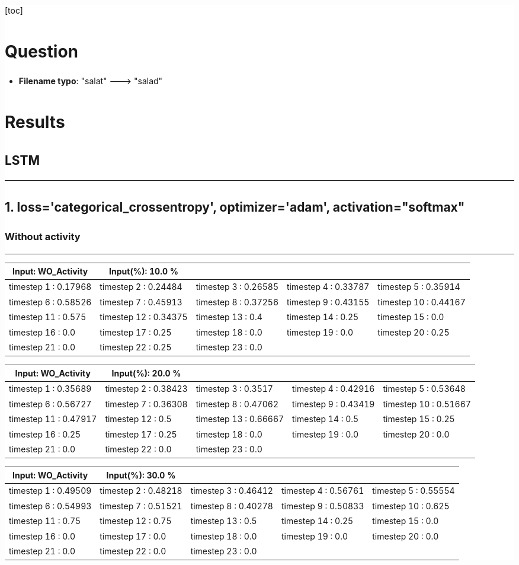 

[toc]



# Question

* **Filename typo**: "salat" ---> "salad"

# Results

## LSTM

***

## 1. loss='categorical_crossentropy', optimizer='adam', activation="softmax"

### Without activity

***

| Input: WO_Activity    | Input(%):  10.0 %      |                       |                       |                        |
| --------------------- | ---------------------- | --------------------- | --------------------- | ---------------------- |
| timestep  1 : 0.17968 | timestep  2 : 0.24484  | timestep  3 : 0.26585 | timestep  4 : 0.33787 | timestep  5 : 0.35914  |
| timestep  6 : 0.58526 | timestep  7 : 0.45913  | timestep  8 : 0.37256 | timestep  9 : 0.43155 | timestep  10 : 0.44167 |
| timestep  11 : 0.575  | timestep  12 : 0.34375 | timestep  13 : 0.4    | timestep  14 : 0.25   | timestep  15 : 0.0     |
| timestep  16 : 0.0    | timestep  17 : 0.25    | timestep  18 : 0.0    | timestep  19 : 0.0    | timestep  20 : 0.25    |
| timestep  21 : 0.0    | timestep  22 : 0.25    | timestep  23 : 0.0    |                       |                        |

| Input: WO_Activity     | Input(%):  20.0 %     |                        |                       |                        |
| ---------------------- | --------------------- | ---------------------- | --------------------- | ---------------------- |
| timestep  1 : 0.35689  | timestep  2 : 0.38423 | timestep  3 : 0.3517   | timestep  4 : 0.42916 | timestep  5 : 0.53648  |
| timestep  6 : 0.56727  | timestep  7 : 0.36308 | timestep  8 : 0.47062  | timestep  9 : 0.43419 | timestep  10 : 0.51667 |
| timestep  11 : 0.47917 | timestep  12 : 0.5    | timestep  13 : 0.66667 | timestep  14 : 0.5    | timestep  15 : 0.25    |
| timestep  16 : 0.25    | timestep  17 : 0.25   | timestep  18 : 0.0     | timestep  19 : 0.0    | timestep  20 : 0.0     |
| timestep  21 : 0.0     | timestep  22 : 0.0    | timestep  23 : 0.0     |                       |                        |

| Input: WO_Activity    | Input(%):  30.0 %     |                       |                       |                       |
| --------------------- | --------------------- | --------------------- | --------------------- | --------------------- |
| timestep  1 : 0.49509 | timestep  2 : 0.48218 | timestep  3 : 0.46412 | timestep  4 : 0.56761 | timestep  5 : 0.55554 |
| timestep  6 : 0.54993 | timestep  7 : 0.51521 | timestep  8 : 0.40278 | timestep  9 : 0.50833 | timestep  10 : 0.625  |
| timestep  11 : 0.75   | timestep  12 : 0.75   | timestep  13 : 0.5    | timestep  14 : 0.25   | timestep  15 : 0.0    |
| timestep  16 : 0.0    | timestep  17 : 0.0    | timestep  18 : 0.0    | timestep  19 : 0.0    | timestep  20 : 0.0    |
| timestep  21 : 0.0    | timestep  22 : 0.0    | timestep  23 : 0.0    |                       |                       |
